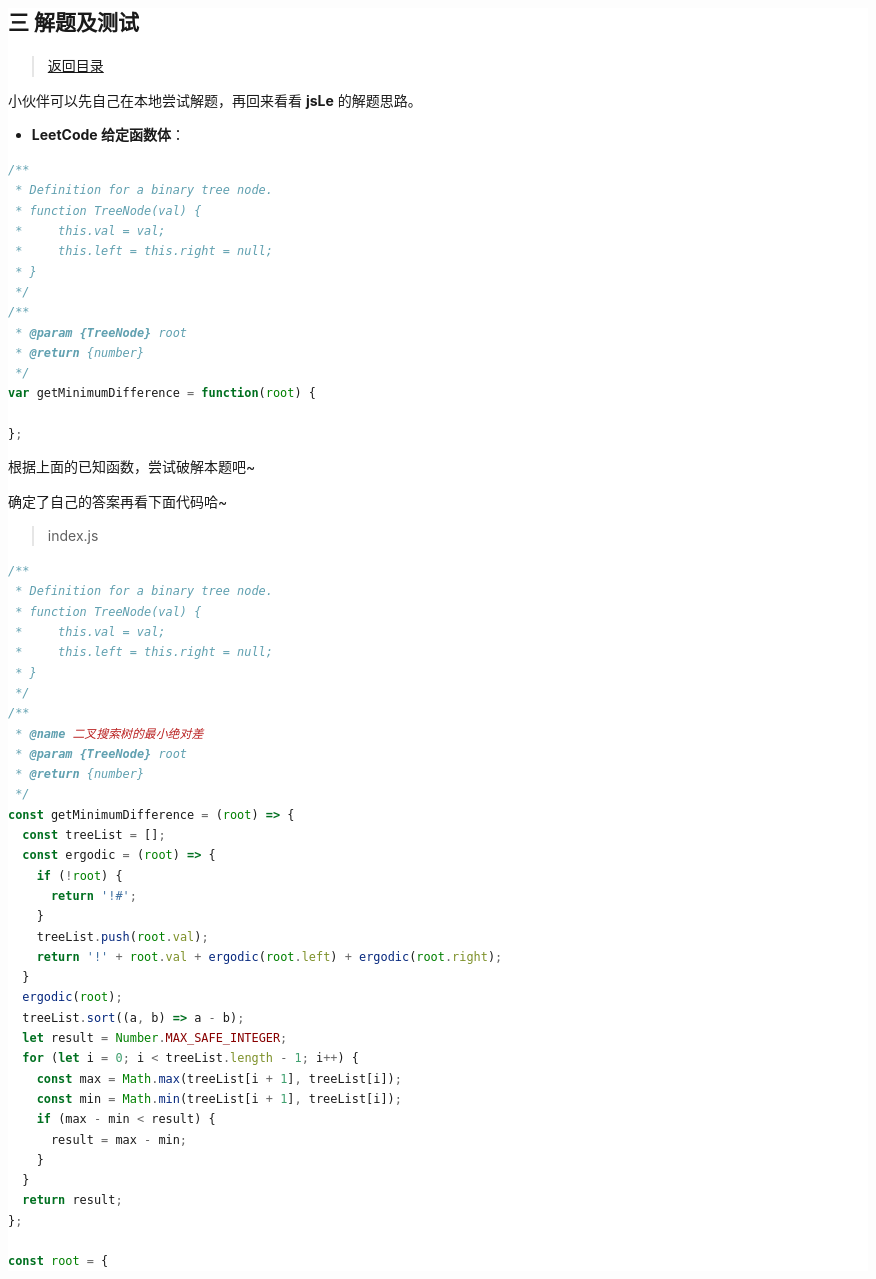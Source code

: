 ## <a name="chapter-three" id="chapter-three"></a>三 解题及测试

> [返回目录](#chapter-one)

小伙伴可以先自己在本地尝试解题，再回来看看 **jsLe** 的解题思路。

* **LeetCode 给定函数体**：

```js
/**
 * Definition for a binary tree node.
 * function TreeNode(val) {
 *     this.val = val;
 *     this.left = this.right = null;
 * }
 */
/**
 * @param {TreeNode} root
 * @return {number}
 */
var getMinimumDifference = function(root) {
    
};
```

根据上面的已知函数，尝试破解本题吧~

确定了自己的答案再看下面代码哈~

> index.js

```js
/**
 * Definition for a binary tree node.
 * function TreeNode(val) {
 *     this.val = val;
 *     this.left = this.right = null;
 * }
 */
/**
 * @name 二叉搜索树的最小绝对差
 * @param {TreeNode} root
 * @return {number}
 */
const getMinimumDifference = (root) => {
  const treeList = [];
  const ergodic = (root) => {
    if (!root) {
      return '!#';
    }
    treeList.push(root.val);
    return '!' + root.val + ergodic(root.left) + ergodic(root.right);
  }
  ergodic(root);
  treeList.sort((a, b) => a - b);
  let result = Number.MAX_SAFE_INTEGER;
  for (let i = 0; i < treeList.length - 1; i++) {
    const max = Math.max(treeList[i + 1], treeList[i]);
    const min = Math.min(treeList[i + 1], treeList[i]);
    if (max - min < result) {
      result = max - min;
    }
  }
  return result;
};

const root = {
```
